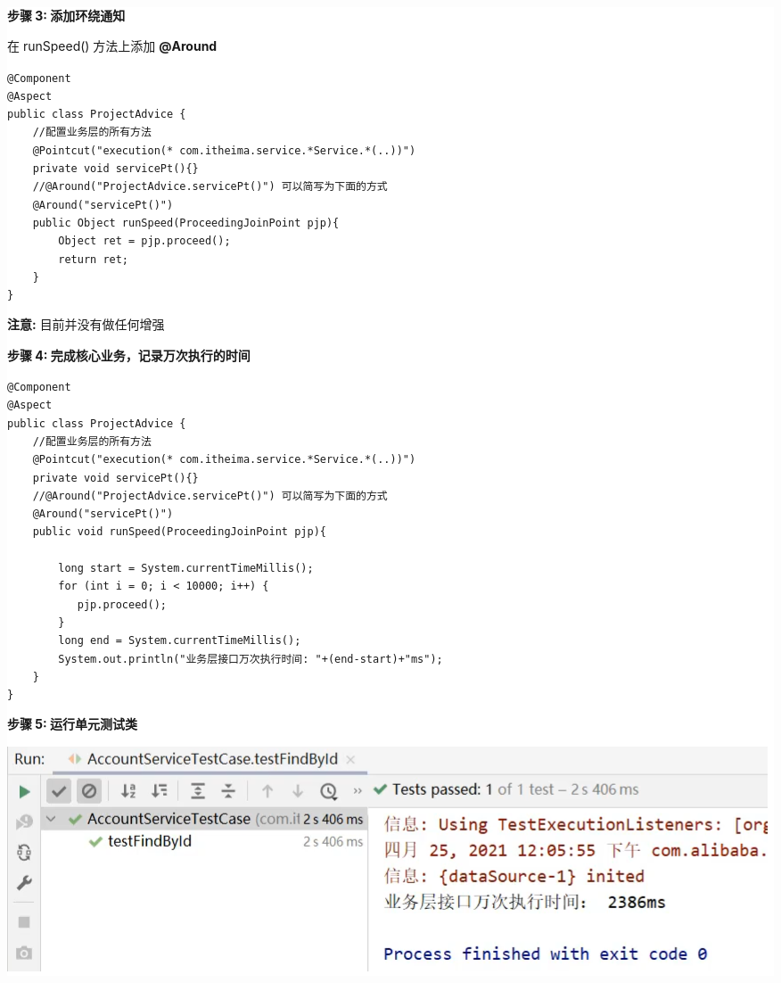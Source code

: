 **步骤 3: 添加环绕通知**

在 runSpeed() 方法上添加 **@Around**

```
@Component
@Aspect
public class ProjectAdvice {
    //配置业务层的所有方法
    @Pointcut("execution(* com.itheima.service.*Service.*(..))")
    private void servicePt(){}
    //@Around("ProjectAdvice.servicePt()") 可以简写为下面的方式
    @Around("servicePt()")
    public Object runSpeed(ProceedingJoinPoint pjp){
        Object ret = pjp.proceed();
        return ret;
    } 
}
```

**注意:** 目前并没有做任何增强

**步骤 4: 完成核心业务，记录万次执行的时间**

```
@Component
@Aspect
public class ProjectAdvice {
    //配置业务层的所有方法
    @Pointcut("execution(* com.itheima.service.*Service.*(..))")
    private void servicePt(){}
    //@Around("ProjectAdvice.servicePt()") 可以简写为下面的方式
    @Around("servicePt()")
    public void runSpeed(ProceedingJoinPoint pjp){
 
        long start = System.currentTimeMillis();
        for (int i = 0; i < 10000; i++) {
           pjp.proceed();
        }
        long end = System.currentTimeMillis();
        System.out.println("业务层接口万次执行时间: "+(end-start)+"ms");
    } 
}
```

**步骤 5: 运行单元测试类**

![](<assets/1740015633272.png>)

